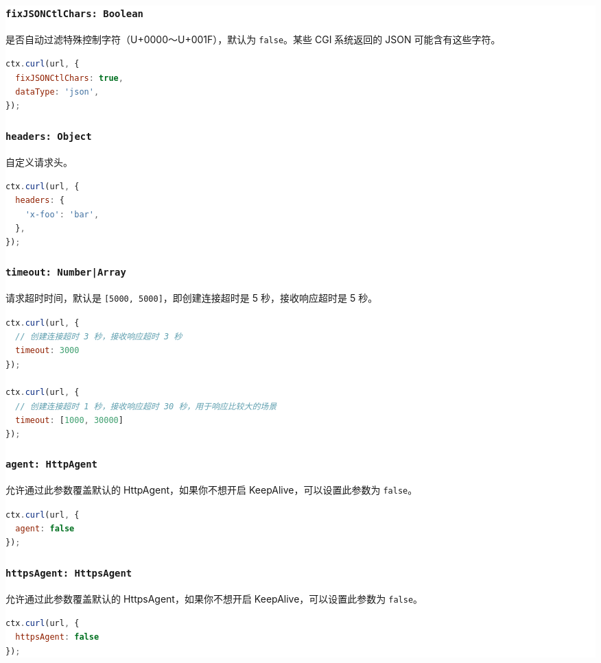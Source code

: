 ### `fixJSONCtlChars: Boolean`

是否自动过滤特殊控制字符（U+0000～U+001F），默认为 `false`。某些 CGI 系统返回的 JSON 可能含有这些字符。

```js
ctx.curl(url, {
  fixJSONCtlChars: true,
  dataType: 'json',
});
```

### `headers: Object`

自定义请求头。

```js
ctx.curl(url, {
  headers: {
    'x-foo': 'bar',
  },
});
```
### `timeout: Number|Array`

请求超时时间，默认是 `[5000, 5000]`，即创建连接超时是 5 秒，接收响应超时是 5 秒。

```js
ctx.curl(url, {
  // 创建连接超时 3 秒，接收响应超时 3 秒
  timeout: 3000
});

ctx.curl(url, {
  // 创建连接超时 1 秒，接收响应超时 30 秒，用于响应比较大的场景
  timeout: [1000, 30000]
});
```

### `agent: HttpAgent`

允许通过此参数覆盖默认的 HttpAgent，如果你不想开启 KeepAlive，可以设置此参数为 `false`。

```js
ctx.curl(url, {
  agent: false
});
```

### `httpsAgent: HttpsAgent`

允许通过此参数覆盖默认的 HttpsAgent，如果你不想开启 KeepAlive，可以设置此参数为 `false`。

```js
ctx.curl(url, {
  httpsAgent: false
});
```
